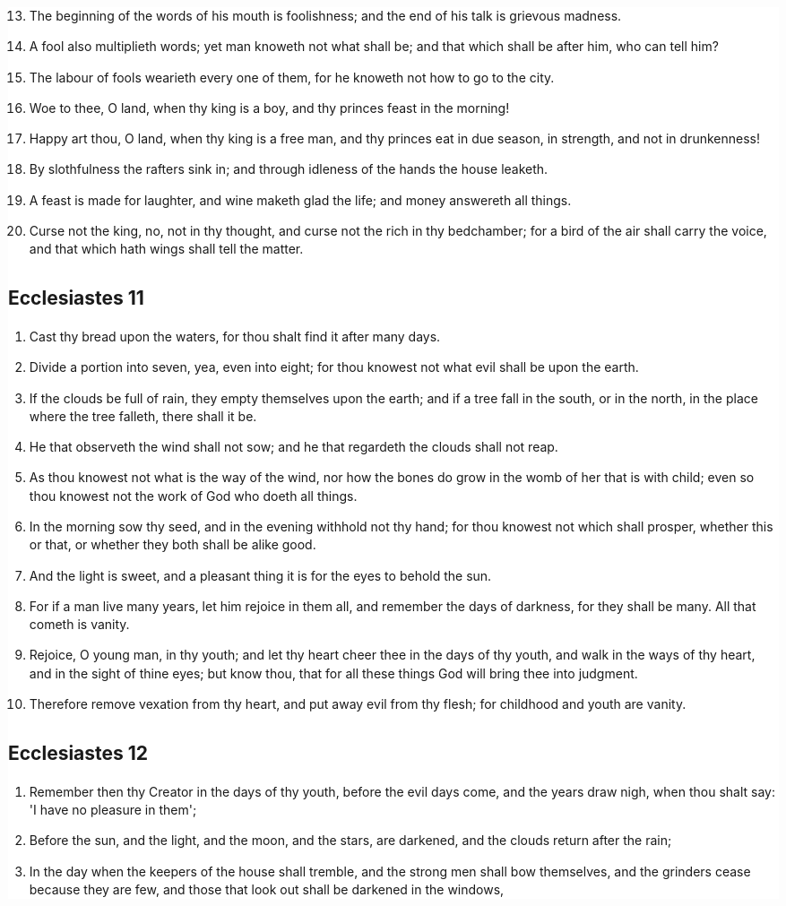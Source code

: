 13. The beginning of the words of his mouth is foolishness; and the end of his talk is grievous madness.

14. A fool also multiplieth words; yet man knoweth not what shall be; and that which shall be after him, who can tell him?

15. The labour of fools wearieth every one of them, for he knoweth not how to go to the city.

16. Woe to thee, O land, when thy king is a boy, and thy princes feast in the morning!

17. Happy art thou, O land, when thy king is a free man, and thy princes eat in due season, in strength, and not in drunkenness!

18. By slothfulness the rafters sink in; and through idleness of the hands the house leaketh.

19. A feast is made for laughter, and wine maketh glad the life; and money answereth all things.

20. Curse not the king, no, not in thy thought, and curse not the rich in thy bedchamber; for a bird of the air shall carry the voice, and that which hath wings shall tell the matter.

## Ecclesiastes 11

1. Cast thy bread upon the waters, for thou shalt find it after many days.

2. Divide a portion into seven, yea, even into eight; for thou knowest not what evil shall be upon the earth.

3. If the clouds be full of rain, they empty themselves upon the earth; and if a tree fall in the south, or in the north, in the place where the tree falleth, there shall it be.

4. He that observeth the wind shall not sow; and he that regardeth the clouds shall not reap.

5. As thou knowest not what is the way of the wind, nor how the bones do grow in the womb of her that is with child; even so thou knowest not the work of God who doeth all things.

6. In the morning sow thy seed, and in the evening withhold not thy hand; for thou knowest not which shall prosper, whether this or that, or whether they both shall be alike good.

7. And the light is sweet, and a pleasant thing it is for the eyes to behold the sun.

8. For if a man live many years, let him rejoice in them all, and remember the days of darkness, for they shall be many. All that cometh is vanity.

9. Rejoice, O young man, in thy youth; and let thy heart cheer thee in the days of thy youth, and walk in the ways of thy heart, and in the sight of thine eyes; but know thou, that for all these things God will bring thee into judgment.

10. Therefore remove vexation from thy heart, and put away evil from thy flesh; for childhood and youth are vanity.

## Ecclesiastes 12

1. Remember then thy Creator in the days of thy youth, before the evil days come, and the years draw nigh, when thou shalt say: 'I have no pleasure in them';

2. Before the sun, and the light, and the moon, and the stars, are darkened, and the clouds return after the rain;

3. In the day when the keepers of the house shall tremble, and the strong men shall bow themselves, and the grinders cease because they are few, and those that look out shall be darkened in the windows,
